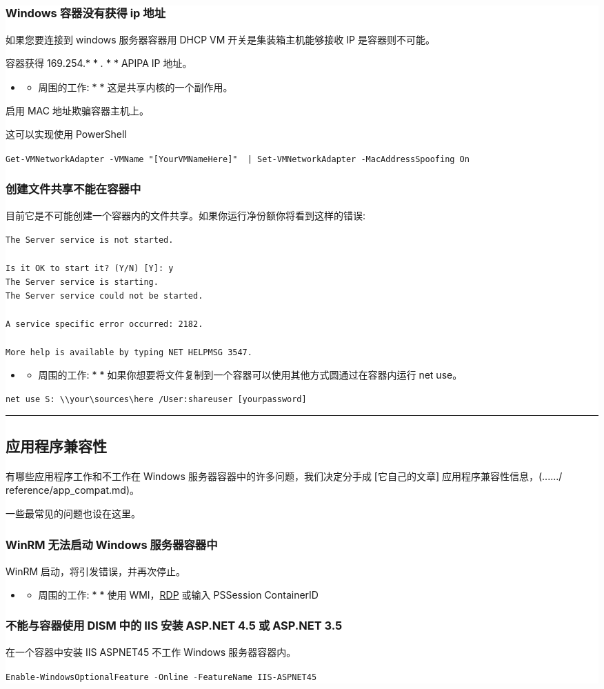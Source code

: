 ### Windows 容器没有获得 ip 地址
如果您要连接到 windows 服务器容器用 DHCP VM 开关是集装箱主机能够接收 IP 是容器则不可能。

容器获得 169.254.* * *.* * * APIPA IP 地址。

* * 周围的工作: * *
这是共享内核的一个副作用。

启用 MAC 地址欺骗容器主机上。

这可以实现使用 PowerShell
```
Get-VMNetworkAdapter -VMName "[YourVMNameHere]"  | Set-VMNetworkAdapter -MacAddressSpoofing On
```

### 创建文件共享不能在容器中

目前它是不可能创建一个容器内的文件共享。如果你运行净份额你将看到这样的错误:

```
The Server service is not started.

Is it OK to start it? (Y/N) [Y]: y
The Server service is starting.
The Server service could not be started.

A service specific error occurred: 2182.

More help is available by typing NET HELPMSG 3547.
```

* * 周围的工作: * *
如果你想要将文件复制到一个容器可以使用其他方式圆通过在容器内运行 net use。 
```
net use S: \\your\sources\here /User:shareuser [yourpassword]
```

--------------------------

## 应用程序兼容性

有哪些应用程序工作和不工作在 Windows 服务器容器中的许多问题，我们决定分手成 [它自己的文章] 应用程序兼容性信息，(....../ reference/app_compat.md)。

一些最常见的问题也设在这里。

### WinRM 无法启动 Windows 服务器容器中
WinRM 启动，将引发错误，并再次停止。

* * 周围的工作: * *
使用 WMI，[RDP](#RemoteDesktopAccessOfContainers) 或输入 PSSession ContainerID

### 不能与容器使用 DISM 中的 IIS 安装 ASP.NET 4.5 或 ASP.NET 3.5 
在一个容器中安装 IIS ASPNET45 不工作 Windows 服务器容器内。

``` PowerShell
Enable-WindowsOptionalFeature -Online -FeatureName IIS-ASPNET45
```
